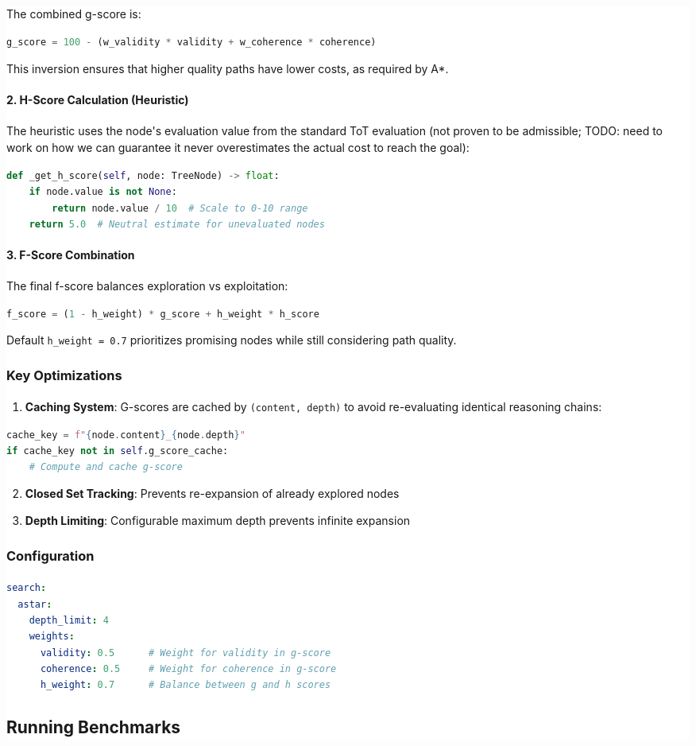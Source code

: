 The combined g-score is:
```python
g_score = 100 - (w_validity * validity + w_coherence * coherence)
```

This inversion ensures that higher quality paths have lower costs, as required by A*.

#### 2. H-Score Calculation (Heuristic)

The heuristic uses the node's evaluation value from the standard ToT evaluation (not proven to be admissible; TODO: need to work on how we can guarantee it never overestimates the actual cost to reach the goal):
```python
def _get_h_score(self, node: TreeNode) -> float:
    if node.value is not None:
        return node.value / 10  # Scale to 0-10 range
    return 5.0  # Neutral estimate for unevaluated nodes
```

#### 3. F-Score Combination

The final f-score balances exploration vs exploitation:
```python
f_score = (1 - h_weight) * g_score + h_weight * h_score
```

Default `h_weight = 0.7` prioritizes promising nodes while still considering path quality.

### Key Optimizations

1. **Caching System**: G-scores are cached by `(content, depth)` to avoid re-evaluating identical reasoning chains:
```python
cache_key = f"{node.content}_{node.depth}"
if cache_key not in self.g_score_cache:
    # Compute and cache g-score
```

2. **Closed Set Tracking**: Prevents re-expansion of already explored nodes

3. **Depth Limiting**: Configurable maximum depth prevents infinite expansion


### Configuration

```yaml
search:
  astar:
    depth_limit: 4
    weights:
      validity: 0.5      # Weight for validity in g-score
      coherence: 0.5     # Weight for coherence in g-score
      h_weight: 0.7      # Balance between g and h scores
```

## Running Benchmarks
